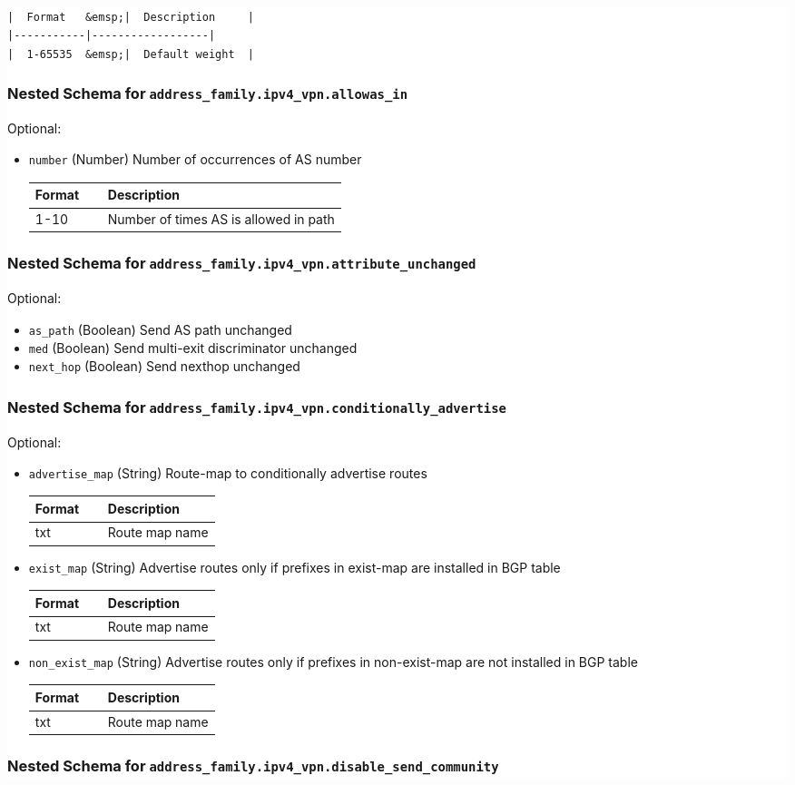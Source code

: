     |  Format   &emsp;|  Description     |
    |-----------|------------------|
    |  1-65535  &emsp;|  Default weight  |

<a id="nestedatt--address_family--ipv4_vpn--allowas_in"></a>
### Nested Schema for `address_family.ipv4_vpn.allowas_in`

Optional:

- `number` (Number) Number of occurrences of AS number

    |  Format  &emsp;|  Description                            |
    |----------|-----------------------------------------|
    |  1-10    &emsp;|  Number of times AS is allowed in path  |


<a id="nestedatt--address_family--ipv4_vpn--attribute_unchanged"></a>
### Nested Schema for `address_family.ipv4_vpn.attribute_unchanged`

Optional:

- `as_path` (Boolean) Send AS path unchanged
- `med` (Boolean) Send multi-exit discriminator unchanged
- `next_hop` (Boolean) Send nexthop unchanged


<a id="nestedatt--address_family--ipv4_vpn--conditionally_advertise"></a>
### Nested Schema for `address_family.ipv4_vpn.conditionally_advertise`

Optional:

- `advertise_map` (String) Route-map to conditionally advertise routes

    |  Format  &emsp;|  Description     |
    |----------|------------------|
    |  txt     &emsp;|  Route map name  |
- `exist_map` (String) Advertise routes only if prefixes in exist-map are installed in BGP table

    |  Format  &emsp;|  Description     |
    |----------|------------------|
    |  txt     &emsp;|  Route map name  |
- `non_exist_map` (String) Advertise routes only if prefixes in non-exist-map are not installed in BGP table

    |  Format  &emsp;|  Description     |
    |----------|------------------|
    |  txt     &emsp;|  Route map name  |


<a id="nestedatt--address_family--ipv4_vpn--disable_send_community"></a>
### Nested Schema for `address_family.ipv4_vpn.disable_send_community`
